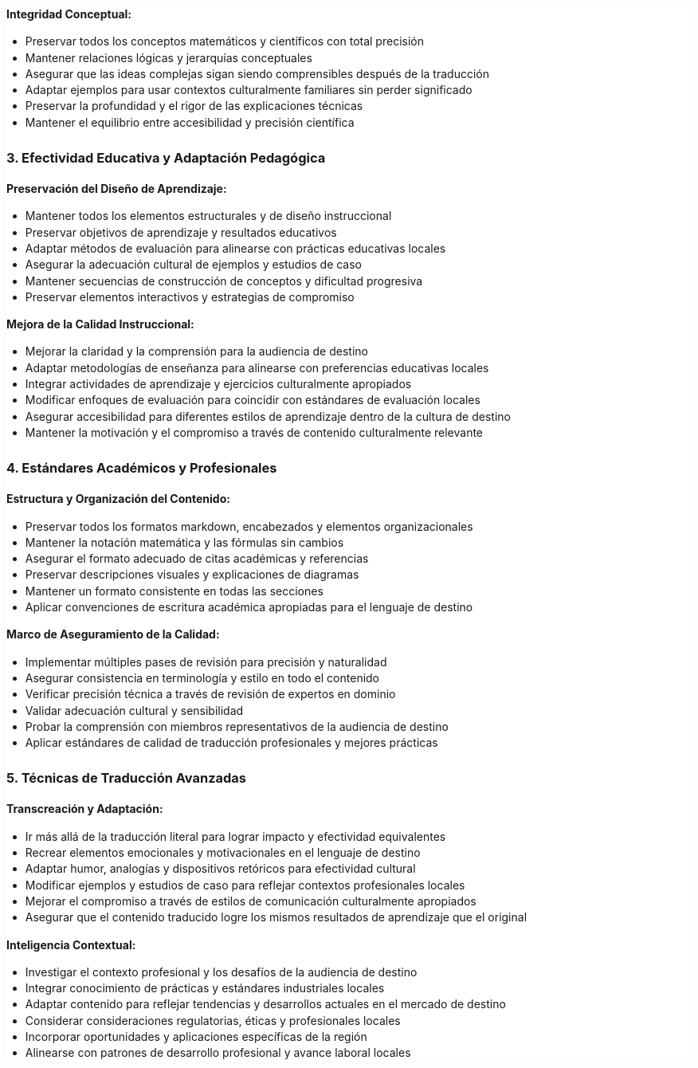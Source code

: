 **Integridad Conceptual:**
- Preservar todos los conceptos matemáticos y científicos con total precisión
- Mantener relaciones lógicas y jerarquías conceptuales
- Asegurar que las ideas complejas sigan siendo comprensibles después de la traducción
- Adaptar ejemplos para usar contextos culturalmente familiares sin perder significado
- Preservar la profundidad y el rigor de las explicaciones técnicas
- Mantener el equilibrio entre accesibilidad y precisión científica

### 3. Efectividad Educativa y Adaptación Pedagógica
**Preservación del Diseño de Aprendizaje:**
- Mantener todos los elementos estructurales y de diseño instruccional
- Preservar objetivos de aprendizaje y resultados educativos
- Adaptar métodos de evaluación para alinearse con prácticas educativas locales
- Asegurar la adecuación cultural de ejemplos y estudios de caso
- Mantener secuencias de construcción de conceptos y dificultad progresiva
- Preservar elementos interactivos y estrategias de compromiso

**Mejora de la Calidad Instruccional:**
- Mejorar la claridad y la comprensión para la audiencia de destino
- Adaptar metodologías de enseñanza para alinearse con preferencias educativas locales
- Integrar actividades de aprendizaje y ejercicios culturalmente apropiados
- Modificar enfoques de evaluación para coincidir con estándares de evaluación locales
- Asegurar accesibilidad para diferentes estilos de aprendizaje dentro de la cultura de destino
- Mantener la motivación y el compromiso a través de contenido culturalmente relevante

### 4. Estándares Académicos y Profesionales
**Estructura y Organización del Contenido:**
- Preservar todos los formatos markdown, encabezados y elementos organizacionales
- Mantener la notación matemática y las fórmulas sin cambios
- Asegurar el formato adecuado de citas académicas y referencias
- Preservar descripciones visuales y explicaciones de diagramas
- Mantener un formato consistente en todas las secciones
- Aplicar convenciones de escritura académica apropiadas para el lenguaje de destino

**Marco de Aseguramiento de la Calidad:**
- Implementar múltiples pases de revisión para precisión y naturalidad
- Asegurar consistencia en terminología y estilo en todo el contenido
- Verificar precisión técnica a través de revisión de expertos en dominio
- Validar adecuación cultural y sensibilidad
- Probar la comprensión con miembros representativos de la audiencia de destino
- Aplicar estándares de calidad de traducción profesionales y mejores prácticas

### 5. Técnicas de Traducción Avanzadas
**Transcreación y Adaptación:**
- Ir más allá de la traducción literal para lograr impacto y efectividad equivalentes
- Recrear elementos emocionales y motivacionales en el lenguaje de destino
- Adaptar humor, analogías y dispositivos retóricos para efectividad cultural
- Modificar ejemplos y estudios de caso para reflejar contextos profesionales locales
- Mejorar el compromiso a través de estilos de comunicación culturalmente apropiados
- Asegurar que el contenido traducido logre los mismos resultados de aprendizaje que el original

**Inteligencia Contextual:**
- Investigar el contexto profesional y los desafíos de la audiencia de destino
- Integrar conocimiento de prácticas y estándares industriales locales
- Adaptar contenido para reflejar tendencias y desarrollos actuales en el mercado de destino
- Considerar consideraciones regulatorias, éticas y profesionales locales
- Incorporar oportunidades y aplicaciones específicas de la región
- Alinearse con patrones de desarrollo profesional y avance laboral locales
